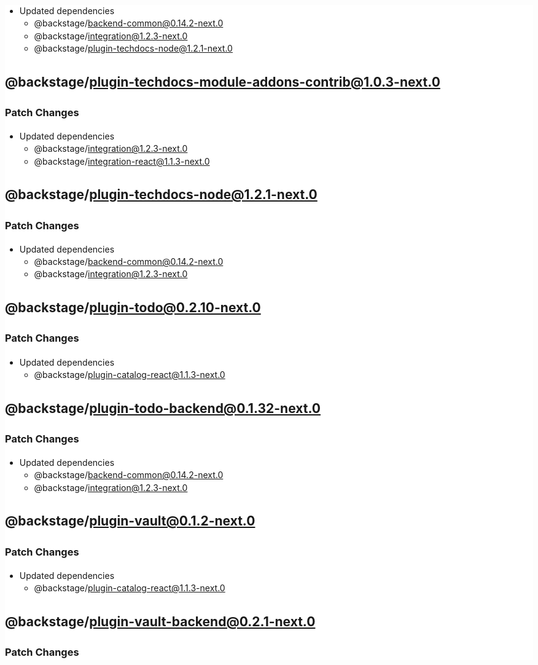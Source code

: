 - Updated dependencies
  - @backstage/backend-common@0.14.2-next.0
  - @backstage/integration@1.2.3-next.0
  - @backstage/plugin-techdocs-node@1.2.1-next.0

## @backstage/plugin-techdocs-module-addons-contrib@1.0.3-next.0

### Patch Changes

- Updated dependencies
  - @backstage/integration@1.2.3-next.0
  - @backstage/integration-react@1.1.3-next.0

## @backstage/plugin-techdocs-node@1.2.1-next.0

### Patch Changes

- Updated dependencies
  - @backstage/backend-common@0.14.2-next.0
  - @backstage/integration@1.2.3-next.0

## @backstage/plugin-todo@0.2.10-next.0

### Patch Changes

- Updated dependencies
  - @backstage/plugin-catalog-react@1.1.3-next.0

## @backstage/plugin-todo-backend@0.1.32-next.0

### Patch Changes

- Updated dependencies
  - @backstage/backend-common@0.14.2-next.0
  - @backstage/integration@1.2.3-next.0

## @backstage/plugin-vault@0.1.2-next.0

### Patch Changes

- Updated dependencies
  - @backstage/plugin-catalog-react@1.1.3-next.0

## @backstage/plugin-vault-backend@0.2.1-next.0

### Patch Changes
